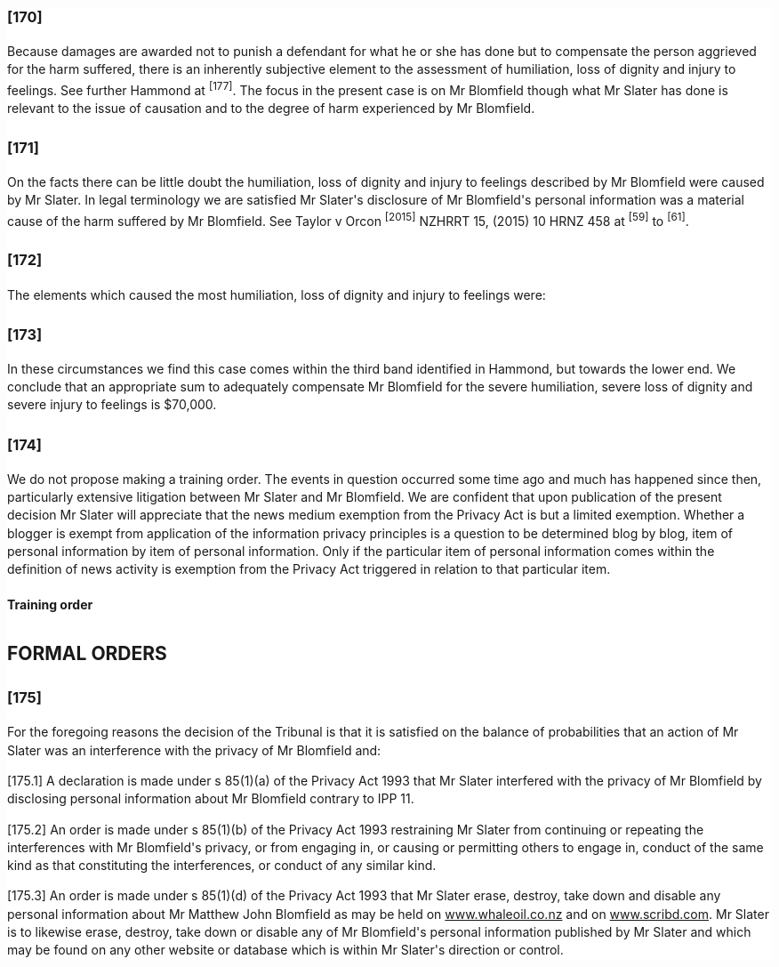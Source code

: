 ### [170]
Because damages are awarded not to punish a defendant for what he or she has done but to compensate the person aggrieved for the harm suffered, there is an inherently subjective element to the assessment of humiliation, loss of dignity and injury to feelings. See further Hammond at <sup>[177]</sup>. The focus in the present case is on Mr Blomfield though what Mr Slater has done is relevant to the issue of causation and to the degree of harm experienced by Mr Blomfield.

### [171]
On the facts there can be little doubt the humiliation, loss of dignity and injury to feelings described by Mr Blomfield were caused by Mr Slater. In legal terminology we are satisfied Mr Slater's disclosure of Mr Blomfield's personal information was a material cause of the harm suffered by Mr Blomfield. See Taylor v Orcon <sup>[2015]</sup> NZHRRT 15, (2015) 10 HRNZ 458 at <sup>[59]</sup> to <sup>[61]</sup>.

### [172]
The elements which caused the most humiliation, loss of dignity and injury to feelings were:

### [173]
In these circumstances we find this case comes within the third band identified in Hammond, but towards the lower end. We conclude that an appropriate sum to adequately compensate Mr Blomfield for the severe humiliation, severe loss of dignity and severe injury to feelings is $70,000.

### [174]
We do not propose making a training order. The events in question occurred some time ago and much has happened since then, particularly extensive litigation between Mr Slater and Mr Blomfield. We are confident that upon publication of the present decision Mr Slater will appreciate that the news medium exemption from the Privacy Act is but a limited exemption. Whether a blogger is exempt from application of the information privacy principles is a question to be determined blog by blog, item of personal information by item of personal information. Only if the particular item of personal information comes within the definition of news activity is exemption from the Privacy Act triggered in relation to that particular item.

#### Training order
## FORMAL ORDERS

### [175]
For the foregoing reasons the decision of the Tribunal is that it is satisfied on the balance of probabilities that an action of Mr Slater was an interference with the privacy of Mr Blomfield and: 

[175.1] A declaration is made under s 85(1)(a) of the Privacy Act 1993 that Mr Slater interfered with the privacy of Mr Blomfield by disclosing personal information about Mr Blomfield contrary to IPP 11. 

[175.2] An order is made under s 85(1)(b) of the Privacy Act 1993 restraining Mr Slater from continuing or repeating the interferences with Mr Blomfield's privacy, or from engaging in, or causing or permitting others to engage in, conduct of the same kind as that constituting the interferences, or conduct of any similar kind. 

[175.3] An order is made under s 85(1)(d) of the Privacy Act 1993 that Mr Slater erase, destroy, take down and disable any personal information about Mr Matthew John Blomfield as may be held on www.whaleoil.co.nz and on www.scribd.com. Mr Slater is to likewise erase, destroy, take down or disable any of Mr Blomfield's personal information published by Mr Slater and which may be found on any other website or database which is within Mr Slater's direction or control. 


[^1]: [This decision is to be cited as: Director of Human Rights Proceedings v Slater [2019] NZHRRT 13]